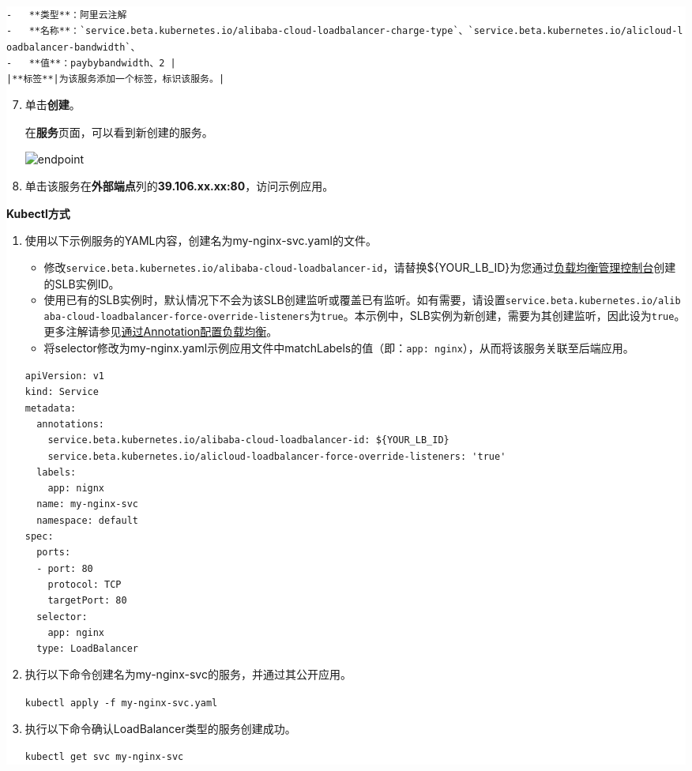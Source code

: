     -   **类型**：阿里云注解
    -   **名称**：`service.beta.kubernetes.io/alibaba-cloud-loadbalancer-charge-type`、`service.beta.kubernetes.io/alicloud-loadbalancer-bandwidth`、
    -   **值**：paybybandwidth、2 |
    |**标签**|为该服务添加一个标签，标识该服务。|

7.  单击**创建**。

    在**服务**页面，可以看到新创建的服务。

    ![endpoint](https://static-aliyun-doc.oss-accelerate.aliyuncs.com/assets/img/zh-CN/4699309061/p206515.png)

8.  单击该服务在**外部端点**列的**39.106.xx.xx:80**，访问示例应用。


**Kubectl方式**

1.  使用以下示例服务的YAML内容，创建名为my-nginx-svc.yaml的文件。

    -   修改`service.beta.kubernetes.io/alibaba-cloud-loadbalancer-id`，请替换$\{YOUR\_LB\_ID\}为您通过[负载均衡管理控制台](https://slb.console.aliyun.com/slb)创建的SLB实例ID。
    -   使用已有的SLB实例时，默认情况下不会为该SLB创建监听或覆盖已有监听。如有需要，请设置`service.beta.kubernetes.io/alibaba-cloud-loadbalancer-force-override-listeners`为`true`。本示例中，SLB实例为新创建，需要为其创建监听，因此设为`true`。更多注解请参见[通过Annotation配置负载均衡](/intl.zh-CN/Kubernetes集群用户指南/网络/Service管理/通过Annotation配置负载均衡.md)。
    -   将selector修改为my-nginx.yaml示例应用文件中matchLabels的值（即：`app: nginx`），从而将该服务关联至后端应用。
    ```
    apiVersion: v1
    kind: Service
    metadata:
      annotations:
        service.beta.kubernetes.io/alibaba-cloud-loadbalancer-id: ${YOUR_LB_ID}
        service.beta.kubernetes.io/alicloud-loadbalancer-force-override-listeners: 'true'
      labels:
        app: nignx
      name: my-nginx-svc
      namespace: default
    spec:
      ports:
      - port: 80
        protocol: TCP
        targetPort: 80
      selector:
        app: nginx
      type: LoadBalancer
    ```

2.  执行以下命令创建名为my-nginx-svc的服务，并通过其公开应用。

    ```
    kubectl apply -f my-nginx-svc.yaml
    ```

3.  执行以下命令确认LoadBalancer类型的服务创建成功。

    ```
    kubectl get svc my-nginx-svc
    ```
